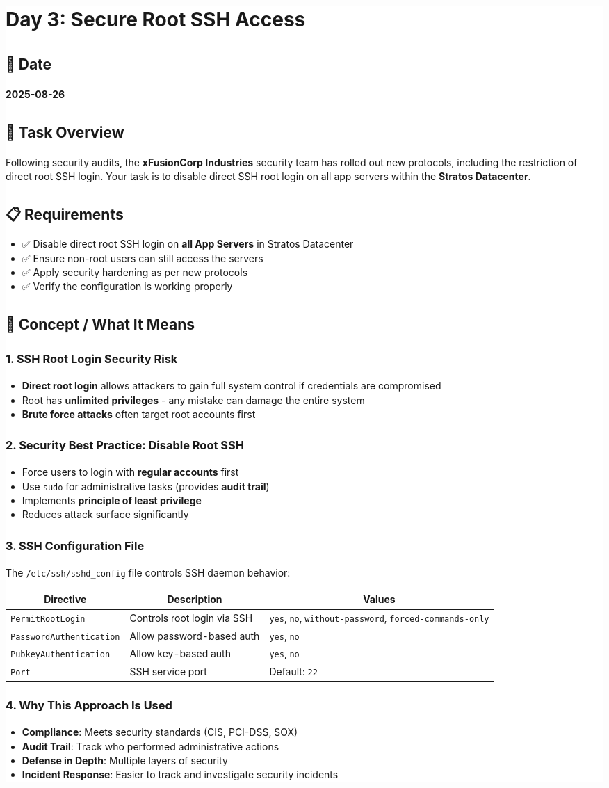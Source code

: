 # Day 3: Secure Root SSH Access

## 📅 Date
**2025-08-26**

## 🎯 Task Overview

Following security audits, the **xFusionCorp Industries** security team has rolled out new protocols, including the restriction of direct root SSH login. Your task is to disable direct SSH root login on all app servers within the **Stratos Datacenter**.

## 📋 Requirements

- ✅ Disable direct root SSH login on **all App Servers** in Stratos Datacenter
- ✅ Ensure non-root users can still access the servers
- ✅ Apply security hardening as per new protocols
- ✅ Verify the configuration is working properly

## 🧠 Concept / What It Means

### 1. SSH Root Login Security Risk
- **Direct root login** allows attackers to gain full system control if credentials are compromised
- Root has **unlimited privileges** - any mistake can damage the entire system
- **Brute force attacks** often target root accounts first

### 2. Security Best Practice: Disable Root SSH
- Force users to login with **regular accounts** first
- Use `sudo` for administrative tasks (provides **audit trail**)
- Implements **principle of least privilege**
- Reduces attack surface significantly

### 3. SSH Configuration File
The `/etc/ssh/sshd_config` file controls SSH daemon behavior:

| Directive | Description | Values |
|-----------|-------------|---------|
| `PermitRootLogin` | Controls root login via SSH | `yes`, `no`, `without-password`, `forced-commands-only` |
| `PasswordAuthentication` | Allow password-based auth | `yes`, `no` |
| `PubkeyAuthentication` | Allow key-based auth | `yes`, `no` |
| `Port` | SSH service port | Default: `22` |

### 4. Why This Approach Is Used
- **Compliance**: Meets security standards (CIS, PCI-DSS, SOX)
- **Audit Trail**: Track who performed administrative actions
- **Defense in Depth**: Multiple layers of security
- **Incident Response**: Easier to track and investigate security incidents
